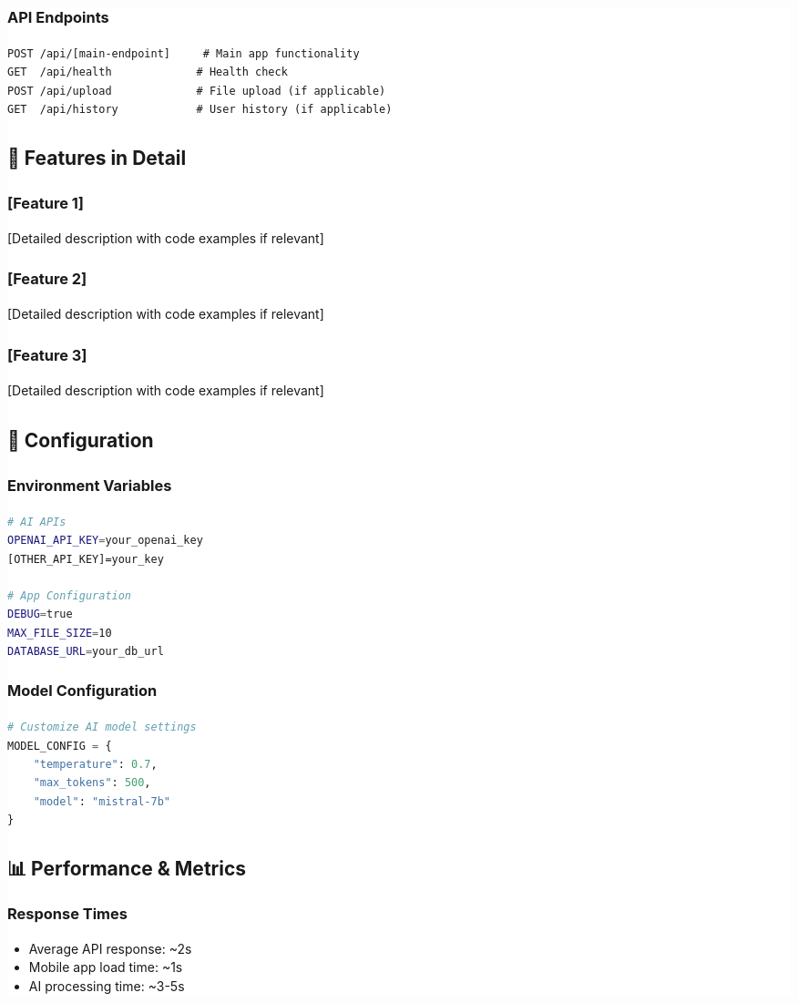 ### API Endpoints
```
POST /api/[main-endpoint]     # Main app functionality
GET  /api/health             # Health check
POST /api/upload             # File upload (if applicable)
GET  /api/history            # User history (if applicable)
```

## 🧪 Features in Detail

### [Feature 1]
[Detailed description with code examples if relevant]

### [Feature 2]
[Detailed description with code examples if relevant]

### [Feature 3]
[Detailed description with code examples if relevant]

## 🔧 Configuration

### Environment Variables
```bash
# AI APIs
OPENAI_API_KEY=your_openai_key
[OTHER_API_KEY]=your_key

# App Configuration
DEBUG=true
MAX_FILE_SIZE=10
DATABASE_URL=your_db_url
```

### Model Configuration
```python
# Customize AI model settings
MODEL_CONFIG = {
    "temperature": 0.7,
    "max_tokens": 500,
    "model": "mistral-7b"
}
```

## 📊 Performance & Metrics

### Response Times
- Average API response: ~2s
- Mobile app load time: ~1s
- AI processing time: ~3-5s
